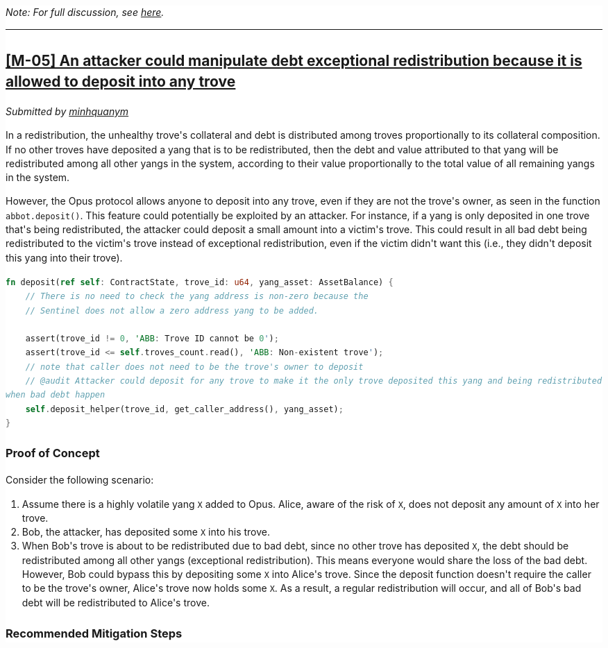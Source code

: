 *Note: For full discussion, see [here](https://github.com/code-423n4/2024-01-opus-findings/issues/116).*

***

## [[M-05] An attacker could manipulate debt exceptional redistribution because it is allowed to deposit into any trove](https://github.com/code-423n4/2024-01-opus-findings/issues/115)
*Submitted by [minhquanym](https://github.com/code-423n4/2024-01-opus-findings/issues/115)*

In a redistribution, the unhealthy trove's collateral and debt is distributed among troves proportionally to its collateral composition. If no other troves have deposited a yang that is to be redistributed, then the debt and value attributed to that yang will be redistributed among all other yangs in the system, according to their value proportionally to the total value of all remaining yangs in the system.

However, the Opus protocol allows anyone to deposit into any trove, even if they are not the trove's owner, as seen in the function `abbot.deposit()`. This feature could potentially be exploited by an attacker. For instance, if a yang is only deposited in one trove that's being redistributed, the attacker could deposit a small amount into a victim's trove. This could result in all bad debt being redistributed to the victim's trove instead of exceptional redistribution, even if the victim didn't want this (i.e., they didn't deposit this yang into their trove).

```rust
fn deposit(ref self: ContractState, trove_id: u64, yang_asset: AssetBalance) {
    // There is no need to check the yang address is non-zero because the
    // Sentinel does not allow a zero address yang to be added.

    assert(trove_id != 0, 'ABB: Trove ID cannot be 0');
    assert(trove_id <= self.troves_count.read(), 'ABB: Non-existent trove');
    // note that caller does not need to be the trove's owner to deposit
    // @audit Attacker could deposit for any trove to make it the only trove deposited this yang and being redistributed when bad debt happen
    self.deposit_helper(trove_id, get_caller_address(), yang_asset);
}
```

### Proof of Concept

Consider the following scenario:

1. Assume there is a highly volatile yang `X` added to Opus. Alice, aware of the risk of `X`, does not deposit any amount of `X` into her trove.
2. Bob, the attacker, has deposited some `X` into his trove.
3. When Bob's trove is about to be redistributed due to bad debt, since no other trove has deposited `X`, the debt should be redistributed among all other yangs (exceptional redistribution). This means everyone would share the loss of the bad debt. However, Bob could bypass this by depositing some `X` into Alice's trove. Since the deposit function doesn't require the caller to be the trove's owner, Alice's trove now holds some `X`. As a result, a regular redistribution will occur, and all of Bob's bad debt will be redistributed to Alice's trove.

### Recommended Mitigation Steps
